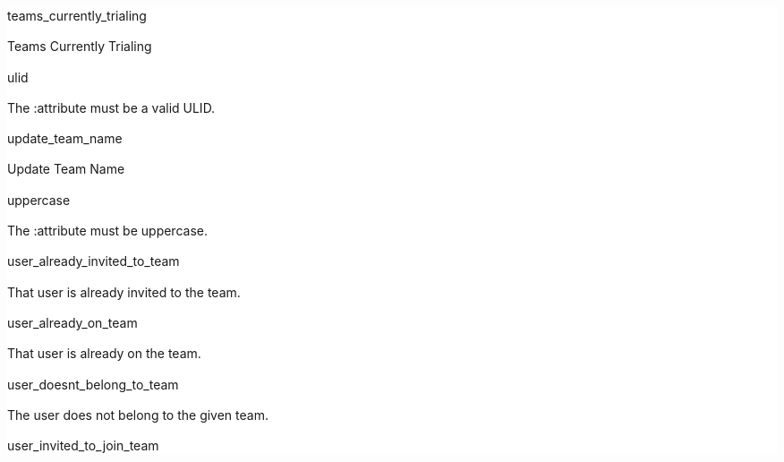 teams_currently_trialing

</td><td width="50%">

Teams Currently Trialing

</td></tr>
<tr><td width="50%">

ulid

</td><td width="50%">

The :attribute must be a valid ULID.

</td></tr>
<tr><td width="50%">

update_team_name

</td><td width="50%">

Update Team Name

</td></tr>
<tr><td width="50%">

uppercase

</td><td width="50%">

The :attribute must be uppercase.

</td></tr>
<tr><td width="50%">

user_already_invited_to_team

</td><td width="50%">

That user is already invited to the team.

</td></tr>
<tr><td width="50%">

user_already_on_team

</td><td width="50%">

That user is already on the team.

</td></tr>
<tr><td width="50%">

user_doesnt_belong_to_team

</td><td width="50%">

The user does not belong to the given team.

</td></tr>
<tr><td width="50%">

user_invited_to_join_team

